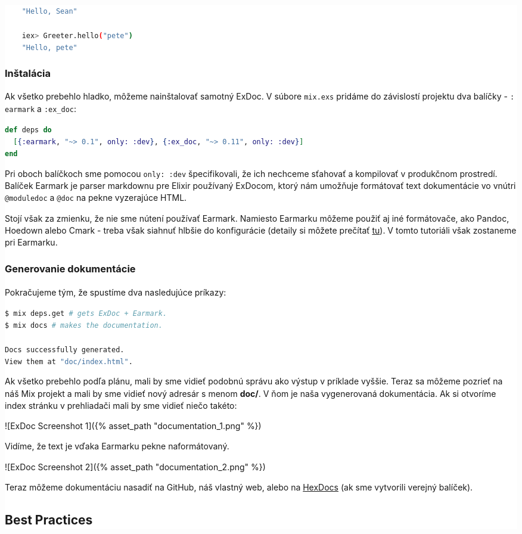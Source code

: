 ```bash
    "Hello, Sean"

    iex> Greeter.hello("pete")
    "Hello, pete"
```

### Inštalácia

Ak všetko prebehlo hladko, môžeme nainštalovať samotný ExDoc. V súbore `mix.exs` pridáme do závislostí projektu dva balíčky - `:earmark` a `:ex_doc`:

```elixir
def deps do
  [{:earmark, "~> 0.1", only: :dev}, {:ex_doc, "~> 0.11", only: :dev}]
end
```

Pri oboch balíčkoch sme pomocou `only: :dev` špecifikovali, že ich nechceme sťahovať a kompilovať v produkčnom prostredí. Balíček Earmark je parser markdownu pre Elixir používaný ExDocom, ktorý nám umožňuje formátovať text dokumentácie vo vnútri `@moduledoc` a `@doc` na pekne vyzerajúce HTML.

Stojí však za zmienku, že nie sme nútení používať Earmark. Namiesto Earmarku môžeme použiť aj iné formátovače, ako Pandoc, Hoedown alebo Cmark - treba však siahnuť hlbšie do konfigurácie (detaily si môžete prečítať [tu](https://github.com/elixir-lang/ex_doc#changing-the-markdown-tool)). V tomto tutoriáli však zostaneme pri Earmarku.

### Generovanie dokumentácie

Pokračujeme tým, že spustíme dva nasledujúce príkazy:

```bash
$ mix deps.get # gets ExDoc + Earmark.
$ mix docs # makes the documentation.

Docs successfully generated.
View them at "doc/index.html".
```

Ak všetko prebehlo podľa plánu, mali by sme vidieť podobnú správu ako výstup v príklade vyššie. Teraz sa môžeme pozrieť na náš Mix projekt a mali by sme vidieť nový adresár s menom **doc/**. V ňom je naša vygenerovaná dokumentácia. Ak si otvoríme index stránku v prehliadači mali by sme vidieť niečo takéto:

![ExDoc Screenshot 1]({% asset_path "documentation_1.png" %})

Vidíme, že text je vďaka Earmarku pekne naformátovaný.

![ExDoc Screenshot 2]({% asset_path "documentation_2.png" %})

Teraz môžeme dokumentáciu nasadiť na GitHub, náš vlastný web, alebo na [HexDocs](https://hexdocs.pm/) (ak sme vytvorili verejný balíček).

## Best Practices


[ExUnit.DocTest]: https://hexdocs.pm/ex_unit/ExUnit.DocTest.html